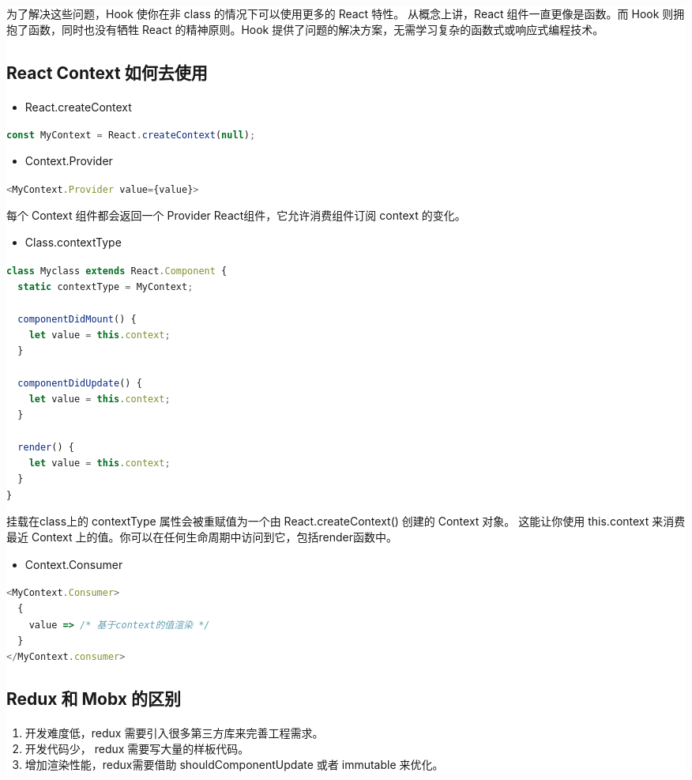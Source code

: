为了解决这些问题，Hook 使你在非 class 的情况下可以使用更多的 React 特性。 从概念上讲，React 组件一直更像是函数。而 Hook 则拥抱了函数，同时也没有牺牲 React 的精神原则。Hook 提供了问题的解决方案，无需学习复杂的函数式或响应式编程技术。

## React Context 如何去使用

* React.createContext

``` js
const MyContext = React.createContext(null);
```

* Context.Provider

``` js
<MyContext.Provider value={value}>
```

每个 Context 组件都会返回一个 Provider React组件，它允许消费组件订阅 context 的变化。

* Class.contextType

``` js
class Myclass extends React.Component {
  static contextType = MyContext;

  componentDidMount() {
    let value = this.context;
  }

  componentDidUpdate() {
    let value = this.context;
  }

  render() {
    let value = this.context;
  }
}
```

挂载在class上的 contextType 属性会被重赋值为一个由 React.createContext() 创建的 Context 对象。 这能让你使用
this.context 来消费最近 Context 上的值。你可以在任何生命周期中访问到它，包括render函数中。

* Context.Consumer

``` js
<MyContext.Consumer>
  {
    value => /* 基于context的值渲染 */
  }
</MyContext.consumer>
```

## Redux 和 Mobx 的区别

1. 开发难度低，redux 需要引入很多第三方库来完善工程需求。
2. 开发代码少， redux 需要写大量的样板代码。
3. 增加渲染性能，redux需要借助 shouldComponentUpdate 或者 immutable 来优化。
